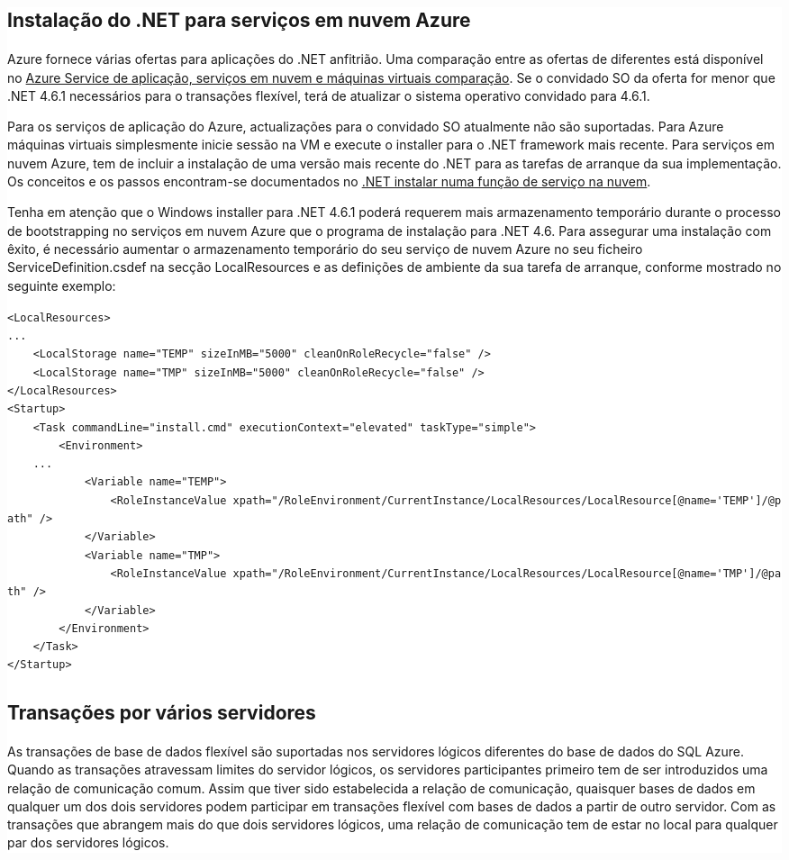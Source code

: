 
## <a name="net-installation-for-azure-cloud-services"></a>Instalação do .NET para serviços em nuvem Azure

Azure fornece várias ofertas para aplicações do .NET anfitrião. Uma comparação entre as ofertas de diferentes está disponível no [Azure Service de aplicação, serviços em nuvem e máquinas virtuais comparação](../app-service-web/choose-web-site-cloud-service-vm.md). Se o convidado SO da oferta for menor que .NET 4.6.1 necessários para o transações flexível, terá de atualizar o sistema operativo convidado para 4.6.1. 

Para os serviços de aplicação do Azure, actualizações para o convidado SO atualmente não são suportadas. Para Azure máquinas virtuais simplesmente inicie sessão na VM e execute o installer para o .NET framework mais recente. Para serviços em nuvem Azure, tem de incluir a instalação de uma versão mais recente do .NET para as tarefas de arranque da sua implementação. Os conceitos e os passos encontram-se documentados no [.NET instalar numa função de serviço na nuvem](../cloud-services/cloud-services-dotnet-install-dotnet.md).  

Tenha em atenção que o Windows installer para .NET 4.6.1 poderá requerem mais armazenamento temporário durante o processo de bootstrapping no serviços em nuvem Azure que o programa de instalação para .NET 4.6. Para assegurar uma instalação com êxito, é necessário aumentar o armazenamento temporário do seu serviço de nuvem Azure no seu ficheiro ServiceDefinition.csdef na secção LocalResources e as definições de ambiente da sua tarefa de arranque, conforme mostrado no seguinte exemplo:

    <LocalResources>
    ...
        <LocalStorage name="TEMP" sizeInMB="5000" cleanOnRoleRecycle="false" />
        <LocalStorage name="TMP" sizeInMB="5000" cleanOnRoleRecycle="false" />
    </LocalResources>
    <Startup>
        <Task commandLine="install.cmd" executionContext="elevated" taskType="simple">
            <Environment>
        ...
                <Variable name="TEMP">
                    <RoleInstanceValue xpath="/RoleEnvironment/CurrentInstance/LocalResources/LocalResource[@name='TEMP']/@path" />
                </Variable>
                <Variable name="TMP">
                    <RoleInstanceValue xpath="/RoleEnvironment/CurrentInstance/LocalResources/LocalResource[@name='TMP']/@path" />
                </Variable>
            </Environment>
        </Task>
    </Startup>
    
## <a name="transactions-across-multiple-servers"></a>Transações por vários servidores

As transações de base de dados flexível são suportadas nos servidores lógicos diferentes do base de dados do SQL Azure. Quando as transações atravessam limites do servidor lógicos, os servidores participantes primeiro tem de ser introduzidos uma relação de comunicação comum. Assim que tiver sido estabelecida a relação de comunicação, quaisquer bases de dados em qualquer um dos dois servidores podem participar em transações flexível com bases de dados a partir de outro servidor. Com as transações que abrangem mais do que dois servidores lógicos, uma relação de comunicação tem de estar no local para qualquer par dos servidores lógicos.


[1]: ./media/sql-database-elastic-transactions-overview/distributed-transactions.png